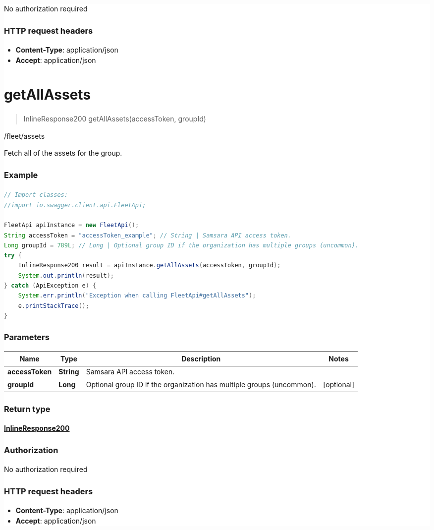 No authorization required

### HTTP request headers

 - **Content-Type**: application/json
 - **Accept**: application/json

<a name="getAllAssets"></a>
# **getAllAssets**
> InlineResponse200 getAllAssets(accessToken, groupId)

/fleet/assets

Fetch all of the assets for the group.

### Example
```java
// Import classes:
//import io.swagger.client.api.FleetApi;

FleetApi apiInstance = new FleetApi();
String accessToken = "accessToken_example"; // String | Samsara API access token.
Long groupId = 789L; // Long | Optional group ID if the organization has multiple groups (uncommon).
try {
    InlineResponse200 result = apiInstance.getAllAssets(accessToken, groupId);
    System.out.println(result);
} catch (ApiException e) {
    System.err.println("Exception when calling FleetApi#getAllAssets");
    e.printStackTrace();
}
```

### Parameters

Name | Type | Description  | Notes
------------- | ------------- | ------------- | -------------
 **accessToken** | **String**| Samsara API access token. |
 **groupId** | **Long**| Optional group ID if the organization has multiple groups (uncommon). | [optional]

### Return type

[**InlineResponse200**](InlineResponse200.md)

### Authorization

No authorization required

### HTTP request headers

 - **Content-Type**: application/json
 - **Accept**: application/json
